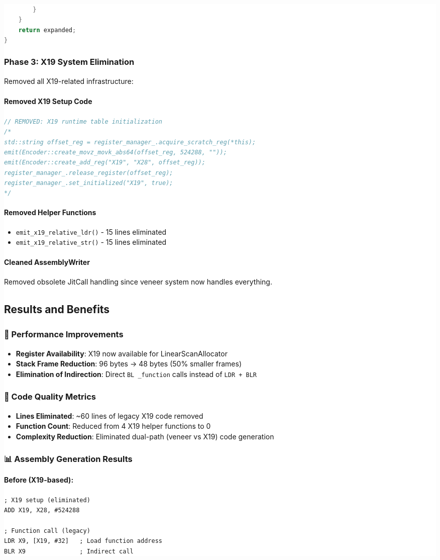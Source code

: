 ```cpp
        }
    }
    return expanded;
}
```

### Phase 3: X19 System Elimination
Removed all X19-related infrastructure:

#### Removed X19 Setup Code
```cpp
// REMOVED: X19 runtime table initialization
/*
std::string offset_reg = register_manager_.acquire_scratch_reg(*this);
emit(Encoder::create_movz_movk_abs64(offset_reg, 524288, ""));
emit(Encoder::create_add_reg("X19", "X28", offset_reg));
register_manager_.release_register(offset_reg);
register_manager_.set_initialized("X19", true);
*/
```

#### Removed Helper Functions
- `emit_x19_relative_ldr()` - 15 lines eliminated
- `emit_x19_relative_str()` - 15 lines eliminated

#### Cleaned AssemblyWriter
Removed obsolete JitCall handling since veneer system now handles everything.

## Results and Benefits

### 🚀 Performance Improvements
- **Register Availability**: X19 now available for LinearScanAllocator
- **Stack Frame Reduction**: 96 bytes → 48 bytes (50% smaller frames)
- **Elimination of Indirection**: Direct `BL _function` calls instead of `LDR + BLR`

### 🔧 Code Quality Metrics
- **Lines Eliminated**: ~60 lines of legacy X19 code removed
- **Function Count**: Reduced from 4 X19 helper functions to 0
- **Complexity Reduction**: Eliminated dual-path (veneer vs X19) code generation

### 📊 Assembly Generation Results

#### Before (X19-based):
```assembly
; X19 setup (eliminated)
ADD X19, X28, #524288

; Function call (legacy)
LDR X9, [X19, #32]   ; Load function address
BLR X9               ; Indirect call
```
